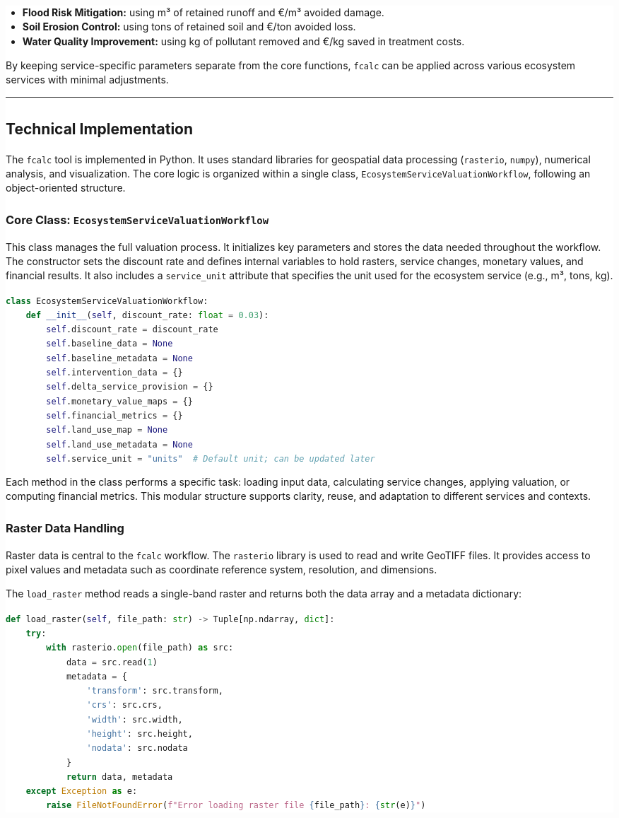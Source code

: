 * **Flood Risk Mitigation:** using m³ of retained runoff and €/m³ avoided damage.
* **Soil Erosion Control:** using tons of retained soil and €/ton avoided loss.
* **Water Quality Improvement:** using kg of pollutant removed and €/kg saved in treatment costs.

By keeping service-specific parameters separate from the core functions, `fcalc` can be applied across various ecosystem services with minimal adjustments.

---

## Technical Implementation

The `fcalc` tool is implemented in Python. It uses standard libraries for geospatial data processing (`rasterio`, `numpy`), numerical analysis, and visualization. The core logic is organized within a single class, `EcosystemServiceValuationWorkflow`, following an object-oriented structure.

### Core Class: `EcosystemServiceValuationWorkflow`

This class manages the full valuation process. It initializes key parameters and stores the data needed throughout the workflow. The constructor sets the discount rate and defines internal variables to hold rasters, service changes, monetary values, and financial results. It also includes a `service_unit` attribute that specifies the unit used for the ecosystem service (e.g., m³, tons, kg).

```python
class EcosystemServiceValuationWorkflow:
    def __init__(self, discount_rate: float = 0.03):
        self.discount_rate = discount_rate
        self.baseline_data = None
        self.baseline_metadata = None
        self.intervention_data = {}
        self.delta_service_provision = {}
        self.monetary_value_maps = {}
        self.financial_metrics = {}
        self.land_use_map = None
        self.land_use_metadata = None
        self.service_unit = "units"  # Default unit; can be updated later
```

Each method in the class performs a specific task: loading input data, calculating service changes, applying valuation, or computing financial metrics. This modular structure supports clarity, reuse, and adaptation to different services and contexts.


### Raster Data Handling

Raster data is central to the `fcalc` workflow. The `rasterio` library is used to read and write GeoTIFF files. It provides access to pixel values and metadata such as coordinate reference system, resolution, and dimensions.

The `load_raster` method reads a single-band raster and returns both the data array and a metadata dictionary:

```python
def load_raster(self, file_path: str) -> Tuple[np.ndarray, dict]:
    try:
        with rasterio.open(file_path) as src:
            data = src.read(1)
            metadata = {
                'transform': src.transform,
                'crs': src.crs,
                'width': src.width,
                'height': src.height,
                'nodata': src.nodata
            }
            return data, metadata
    except Exception as e:
        raise FileNotFoundError(f"Error loading raster file {file_path}: {str(e)}")
```
